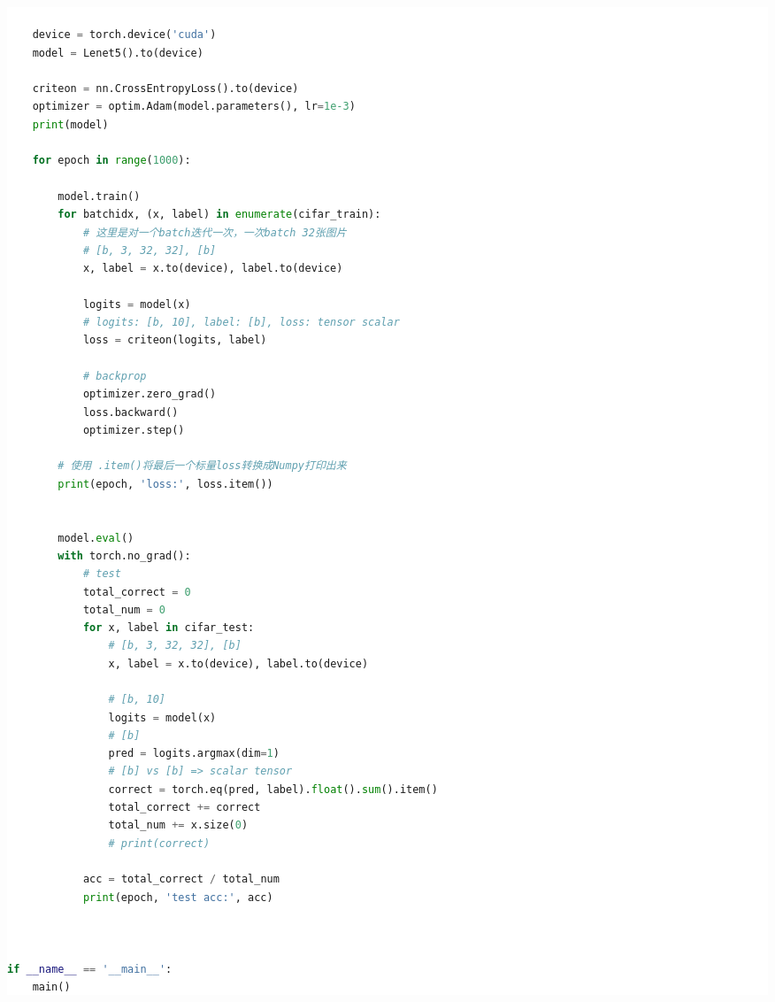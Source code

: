 ```Python

    device = torch.device('cuda')
    model = Lenet5().to(device)

    criteon = nn.CrossEntropyLoss().to(device)
    optimizer = optim.Adam(model.parameters(), lr=1e-3)
    print(model)

    for epoch in range(1000):   

        model.train()
        for batchidx, (x, label) in enumerate(cifar_train):
            # 这里是对一个batch迭代一次，一次batch 32张图片
            # [b, 3, 32, 32], [b]
            x, label = x.to(device), label.to(device)

            logits = model(x)
            # logits: [b, 10], label: [b], loss: tensor scalar
            loss = criteon(logits, label)

            # backprop
            optimizer.zero_grad()
            loss.backward()
            optimizer.step()

        # 使用 .item()将最后一个标量loss转换成Numpy打印出来
        print(epoch, 'loss:', loss.item())


        model.eval()
        with torch.no_grad():
            # test
            total_correct = 0
            total_num = 0
            for x, label in cifar_test:
                # [b, 3, 32, 32], [b]
                x, label = x.to(device), label.to(device)

                # [b, 10]
                logits = model(x)
                # [b]
                pred = logits.argmax(dim=1)
                # [b] vs [b] => scalar tensor
                correct = torch.eq(pred, label).float().sum().item()
                total_correct += correct
                total_num += x.size(0)
                # print(correct)

            acc = total_correct / total_num
            print(epoch, 'test acc:', acc)



if __name__ == '__main__':
    main()
```
